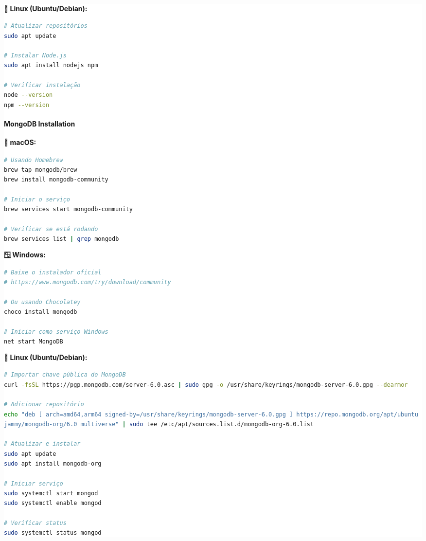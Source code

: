 **🐧 Linux (Ubuntu/Debian):**
```bash
# Atualizar repositórios
sudo apt update

# Instalar Node.js
sudo apt install nodejs npm

# Verificar instalação
node --version
npm --version
```

#### **MongoDB Installation**

**🍎 macOS:**
```bash
# Usando Homebrew
brew tap mongodb/brew
brew install mongodb-community

# Iniciar o serviço
brew services start mongodb-community

# Verificar se está rodando
brew services list | grep mongodb
```

**🪟 Windows:**
```bash
# Baixe o instalador oficial
# https://www.mongodb.com/try/download/community

# Ou usando Chocolatey
choco install mongodb

# Iniciar como serviço Windows
net start MongoDB
```

**🐧 Linux (Ubuntu/Debian):**
```bash
# Importar chave pública do MongoDB
curl -fsSL https://pgp.mongodb.com/server-6.0.asc | sudo gpg -o /usr/share/keyrings/mongodb-server-6.0.gpg --dearmor

# Adicionar repositório
echo "deb [ arch=amd64,arm64 signed-by=/usr/share/keyrings/mongodb-server-6.0.gpg ] https://repo.mongodb.org/apt/ubuntu jammy/mongodb-org/6.0 multiverse" | sudo tee /etc/apt/sources.list.d/mongodb-org-6.0.list

# Atualizar e instalar
sudo apt update
sudo apt install mongodb-org

# Iniciar serviço
sudo systemctl start mongod
sudo systemctl enable mongod

# Verificar status
sudo systemctl status mongod
```
